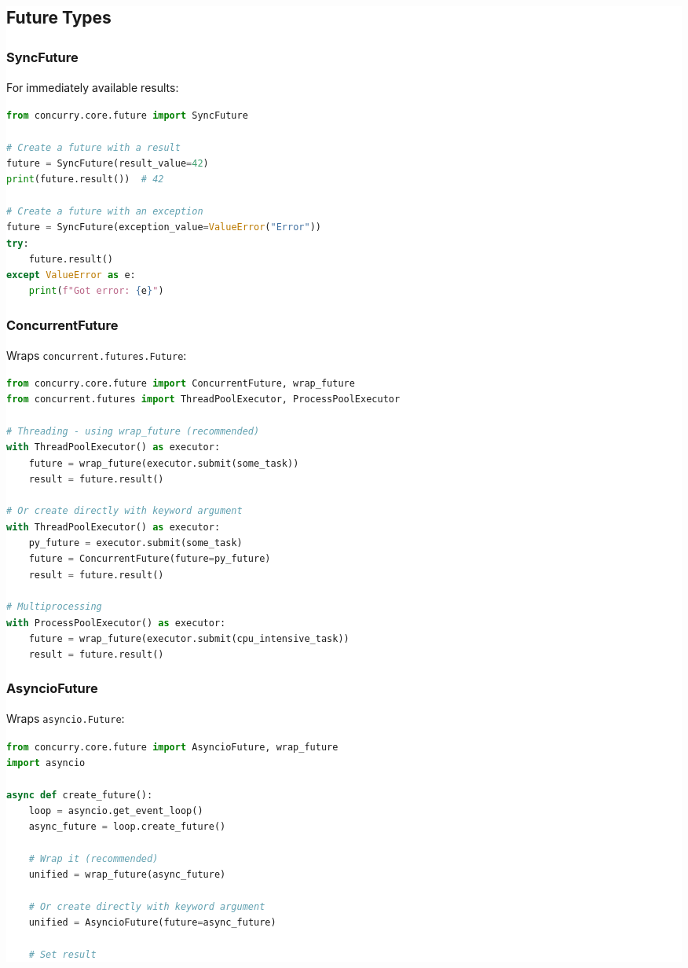 ## Future Types

### SyncFuture

For immediately available results:

```python
from concurry.core.future import SyncFuture

# Create a future with a result
future = SyncFuture(result_value=42)
print(future.result())  # 42

# Create a future with an exception
future = SyncFuture(exception_value=ValueError("Error"))
try:
    future.result()
except ValueError as e:
    print(f"Got error: {e}")
```

### ConcurrentFuture

Wraps `concurrent.futures.Future`:

```python
from concurry.core.future import ConcurrentFuture, wrap_future
from concurrent.futures import ThreadPoolExecutor, ProcessPoolExecutor

# Threading - using wrap_future (recommended)
with ThreadPoolExecutor() as executor:
    future = wrap_future(executor.submit(some_task))
    result = future.result()

# Or create directly with keyword argument
with ThreadPoolExecutor() as executor:
    py_future = executor.submit(some_task)
    future = ConcurrentFuture(future=py_future)
    result = future.result()

# Multiprocessing
with ProcessPoolExecutor() as executor:
    future = wrap_future(executor.submit(cpu_intensive_task))
    result = future.result()
```

### AsyncioFuture

Wraps `asyncio.Future`:

```python
from concurry.core.future import AsyncioFuture, wrap_future
import asyncio

async def create_future():
    loop = asyncio.get_event_loop()
    async_future = loop.create_future()
    
    # Wrap it (recommended)
    unified = wrap_future(async_future)
    
    # Or create directly with keyword argument
    unified = AsyncioFuture(future=async_future)
    
    # Set result
```